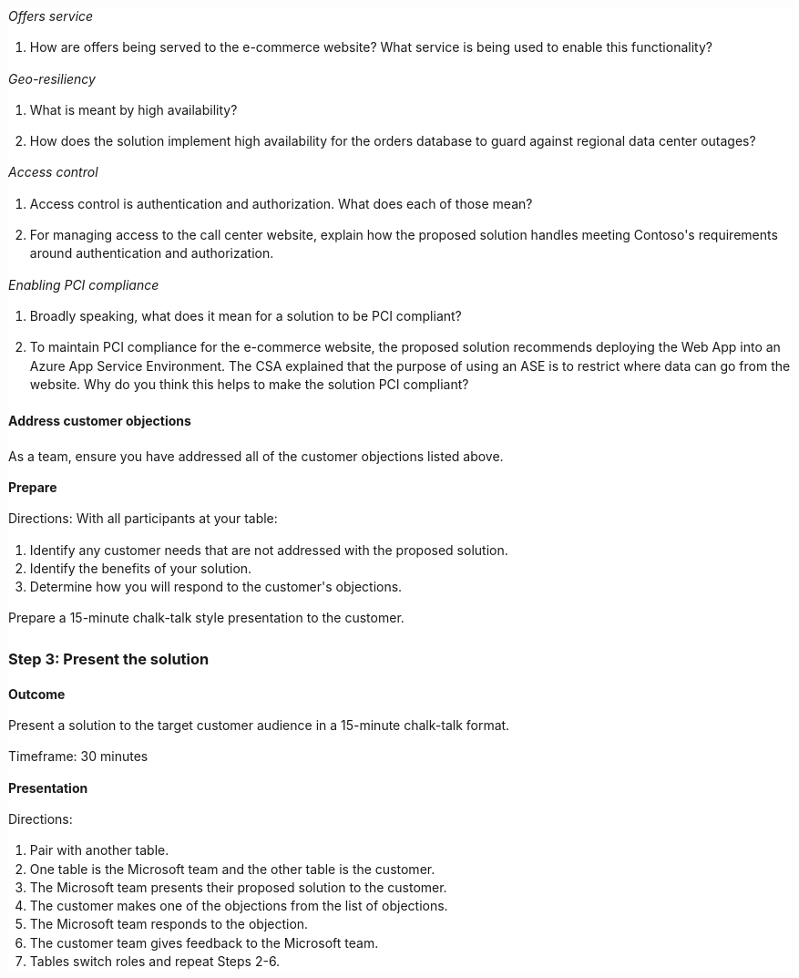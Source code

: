 *Offers service*

1. How are offers being served to the e-commerce website? What service is being used to enable this functionality?

*Geo-resiliency*

1. What is meant by high availability?

2. How does the solution implement high availability for the orders database to guard against regional data center outages?

*Access control*

1. Access control is authentication and authorization. What does each of those mean?

2. For managing access to the call center website, explain how the proposed solution handles meeting Contoso's requirements around authentication and authorization.

*Enabling PCI compliance*

1. Broadly speaking, what does it mean for a solution to be PCI compliant?

2. To maintain PCI compliance for the e-commerce website, the proposed solution recommends deploying the Web App into an Azure App Service Environment. The CSA explained that the purpose of using an ASE is to restrict where data can go from the website. Why do you think this helps to make the solution PCI compliant?

#### Address customer objections

As a team, ensure you have addressed all of the customer objections listed above.

**Prepare**

Directions: With all participants at your table:

1. Identify any customer needs that are not addressed with the proposed solution.
2. Identify the benefits of your solution.
3. Determine how you will respond to the customer's objections.

Prepare a 15-minute chalk-talk style presentation to the customer.

### Step 3: Present the solution

**Outcome**

Present a solution to the target customer audience in a 15-minute chalk-talk format.

Timeframe: 30 minutes

**Presentation**

Directions:

1. Pair with another table.
2. One table is the Microsoft team and the other table is the customer.
3. The Microsoft team presents their proposed solution to the customer.
4. The customer makes one of the objections from the list of objections.
5. The Microsoft team responds to the objection.
6. The customer team gives feedback to the Microsoft team.
7. Tables switch roles and repeat Steps 2-6.
